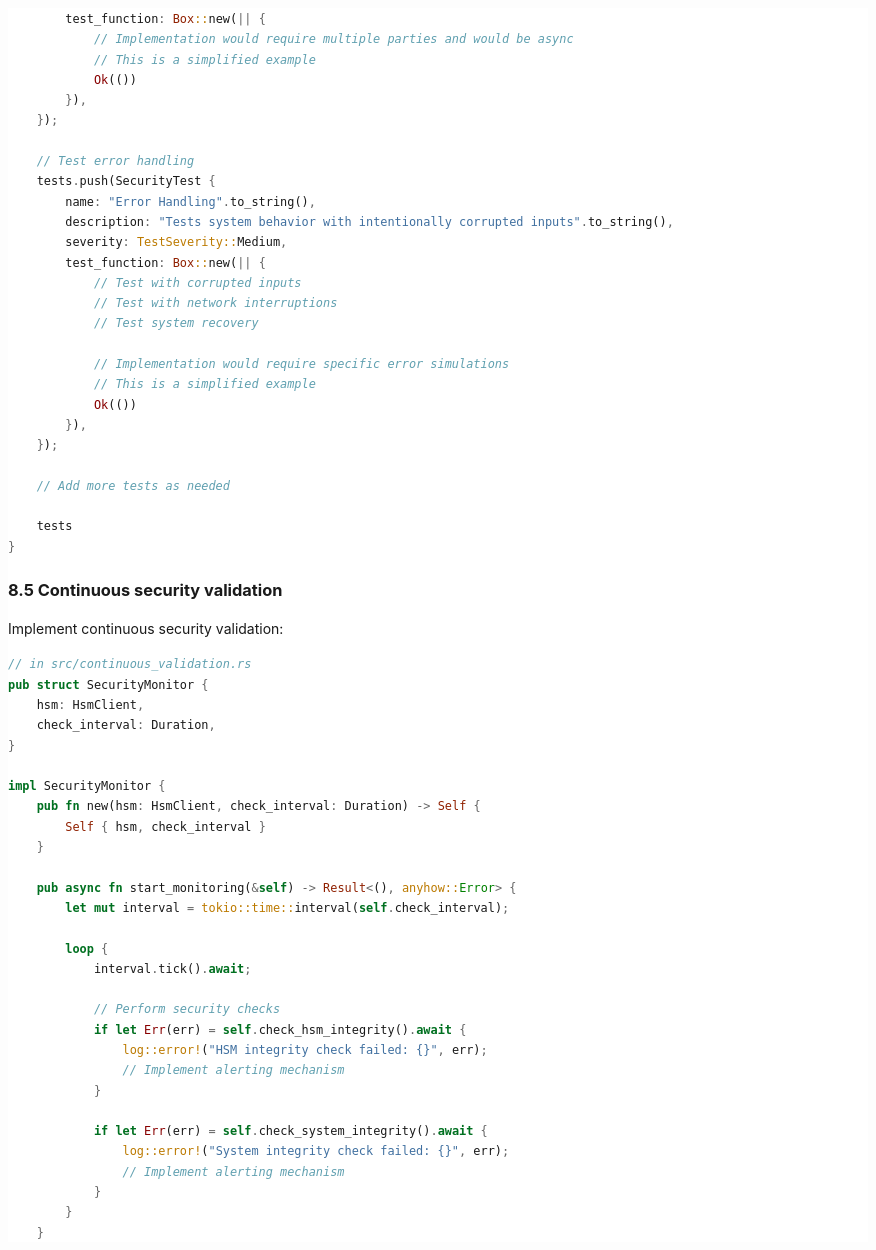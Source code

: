 ```rust
        test_function: Box::new(|| {
            // Implementation would require multiple parties and would be async
            // This is a simplified example
            Ok(())
        }),
    });

    // Test error handling
    tests.push(SecurityTest {
        name: "Error Handling".to_string(),
        description: "Tests system behavior with intentionally corrupted inputs".to_string(),
        severity: TestSeverity::Medium,
        test_function: Box::new(|| {
            // Test with corrupted inputs
            // Test with network interruptions
            // Test system recovery

            // Implementation would require specific error simulations
            // This is a simplified example
            Ok(())
        }),
    });

    // Add more tests as needed

    tests
}
```

### 8.5 Continuous security validation

Implement continuous security validation:

```rust
// in src/continuous_validation.rs
pub struct SecurityMonitor {
    hsm: HsmClient,
    check_interval: Duration,
}

impl SecurityMonitor {
    pub fn new(hsm: HsmClient, check_interval: Duration) -> Self {
        Self { hsm, check_interval }
    }

    pub async fn start_monitoring(&self) -> Result<(), anyhow::Error> {
        let mut interval = tokio::time::interval(self.check_interval);

        loop {
            interval.tick().await;

            // Perform security checks
            if let Err(err) = self.check_hsm_integrity().await {
                log::error!("HSM integrity check failed: {}", err);
                // Implement alerting mechanism
            }

            if let Err(err) = self.check_system_integrity().await {
                log::error!("System integrity check failed: {}", err);
                // Implement alerting mechanism
            }
        }
    }

```